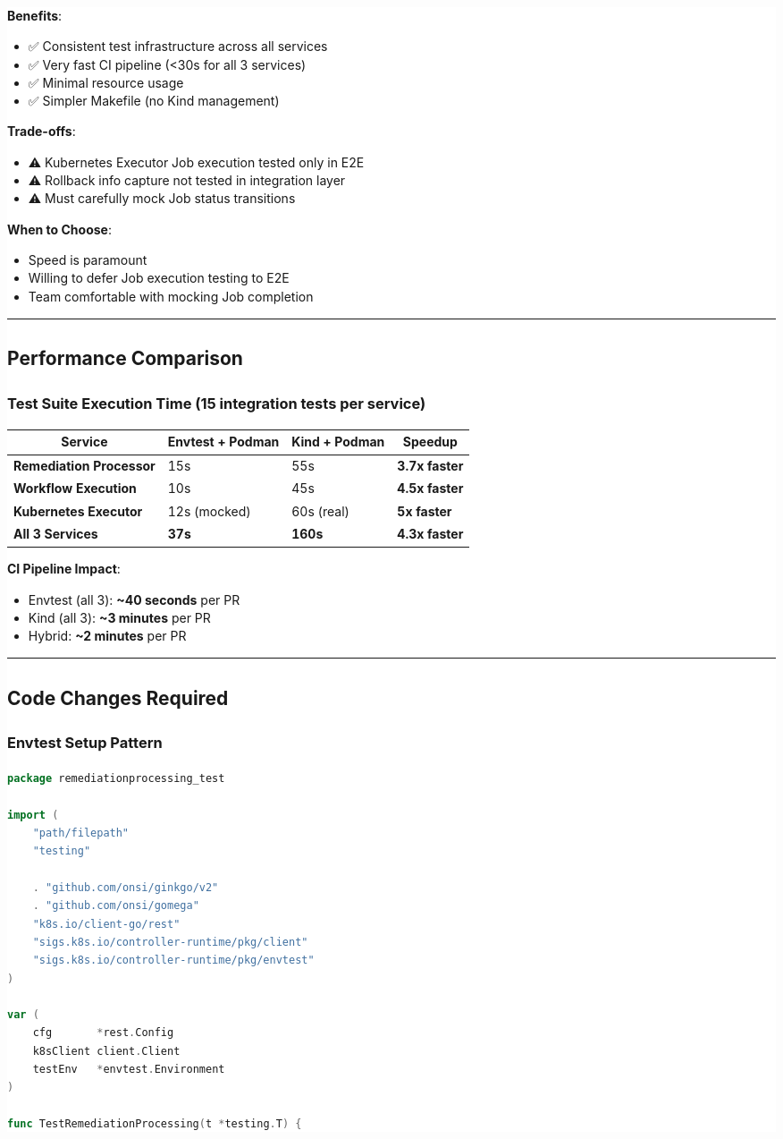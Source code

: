 **Benefits**:
- ✅ Consistent test infrastructure across all services
- ✅ Very fast CI pipeline (<30s for all 3 services)
- ✅ Minimal resource usage
- ✅ Simpler Makefile (no Kind management)

**Trade-offs**:
- ⚠️ Kubernetes Executor Job execution tested only in E2E
- ⚠️ Rollback info capture not tested in integration layer
- ⚠️ Must carefully mock Job status transitions

**When to Choose**:
- Speed is paramount
- Willing to defer Job execution testing to E2E
- Team comfortable with mocking Job completion

---

## Performance Comparison

### Test Suite Execution Time (15 integration tests per service)

| Service | Envtest + Podman | Kind + Podman | Speedup |
|---------|------------------|---------------|---------|
| **Remediation Processor** | 15s | 55s | **3.7x faster** |
| **Workflow Execution** | 10s | 45s | **4.5x faster** |
| **Kubernetes Executor** | 12s (mocked) | 60s (real) | **5x faster** |
| **All 3 Services** | **37s** | **160s** | **4.3x faster** |

**CI Pipeline Impact**:
- Envtest (all 3): **~40 seconds** per PR
- Kind (all 3): **~3 minutes** per PR
- Hybrid: **~2 minutes** per PR

---

## Code Changes Required

### Envtest Setup Pattern

```go
package remediationprocessing_test

import (
    "path/filepath"
    "testing"

    . "github.com/onsi/ginkgo/v2"
    . "github.com/onsi/gomega"
    "k8s.io/client-go/rest"
    "sigs.k8s.io/controller-runtime/pkg/client"
    "sigs.k8s.io/controller-runtime/pkg/envtest"
)

var (
    cfg       *rest.Config
    k8sClient client.Client
    testEnv   *envtest.Environment
)

func TestRemediationProcessing(t *testing.T) {
```
